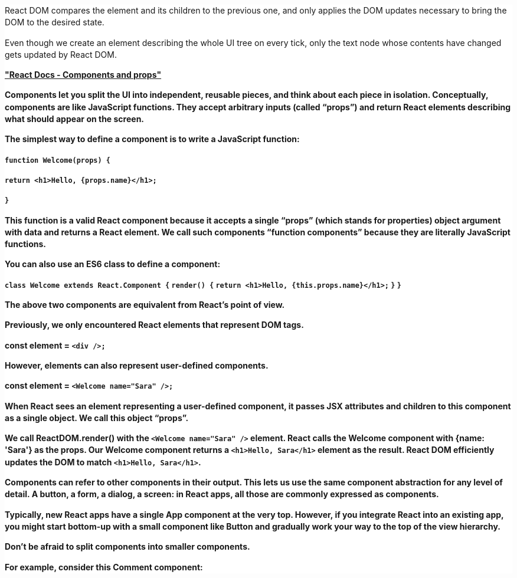 React DOM compares the element and its children to the previous one, and only applies the DOM updates necessary to bring the DOM to the desired state.

Even though we create an element describing the whole UI tree on every tick, only the text node whose contents have changed gets updated by React DOM.

<b><a href = "https://reactjs.org/docs/components-and-props.html">"React Docs - Components and props"</a>

Components let you split the UI into independent, reusable pieces, and think about each piece in isolation. Conceptually, components are like JavaScript functions. They accept arbitrary inputs (called “props”) and return React elements describing what should appear on the screen.

The simplest way to define a component is to write a JavaScript function:

`function Welcome(props) {`

  `return <h1>Hello, {props.name}</h1>;`

`}`

This function is a valid React component because it accepts a single “props” (which stands for properties) object argument with data and returns a React element. We call such components “function components” because they are literally JavaScript functions.

You can also use an ES6 class to define a component:

`class Welcome extends React.Component {`
  `render() {`
    `return <h1>Hello, {this.props.name}</h1>;`
  `}`
`}`

The above two components are equivalent from React’s point of view.

Previously, we only encountered React elements that represent DOM tags.

const element = `<div />;`

However, elements can also represent user-defined components.

const element = `<Welcome name="Sara" />;`

When React sees an element representing a user-defined component, it passes JSX attributes and children to this component as a single object. We call this object “props”.

We call ReactDOM.render() with the `<Welcome name="Sara" />` element. React calls the Welcome component with {name: 'Sara'} as the props. Our Welcome component returns a `<h1>Hello, Sara</h1>` element as the result. React DOM efficiently updates the DOM to match `<h1>Hello, Sara</h1>`.

Components can refer to other components in their output. This lets us use the same component abstraction for any level of detail. A button, a form, a dialog, a screen: in React apps, all those are commonly expressed as components.

Typically, new React apps have a single App component at the very top. However, if you integrate React into an existing app, you might start bottom-up with a small component like Button and gradually work your way to the top of the view hierarchy.

Don’t be afraid to split components into smaller components.

For example, consider this Comment component:
